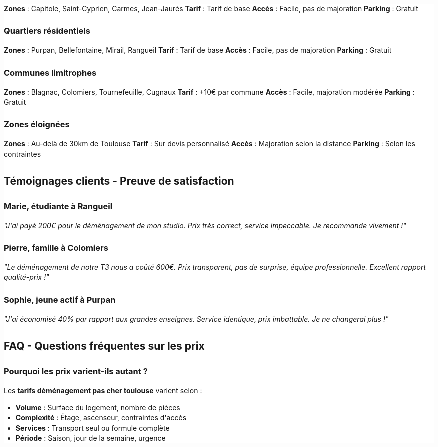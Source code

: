 **Zones** : Capitole, Saint-Cyprien, Carmes, Jean-Jaurès
**Tarif** : Tarif de base
**Accès** : Facile, pas de majoration
**Parking** : Gratuit

### Quartiers résidentiels

**Zones** : Purpan, Bellefontaine, Mirail, Rangueil
**Tarif** : Tarif de base
**Accès** : Facile, pas de majoration
**Parking** : Gratuit

### Communes limitrophes

**Zones** : Blagnac, Colomiers, Tournefeuille, Cugnaux
**Tarif** : +10€ par commune
**Accès** : Facile, majoration modérée
**Parking** : Gratuit

### Zones éloignées

**Zones** : Au-delà de 30km de Toulouse
**Tarif** : Sur devis personnalisé
**Accès** : Majoration selon la distance
**Parking** : Selon les contraintes

## Témoignages clients - Preuve de satisfaction

### Marie, étudiante à Rangueil
*"J'ai payé 200€ pour le déménagement de mon studio. Prix très correct, service impeccable. Je recommande vivement !"*

### Pierre, famille à Colomiers
*"Le déménagement de notre T3 nous a coûté 600€. Prix transparent, pas de surprise, équipe professionnelle. Excellent rapport qualité-prix !"*

### Sophie, jeune actif à Purpan
*"J'ai économisé 40% par rapport aux grandes enseignes. Service identique, prix imbattable. Je ne changerai plus !"*

## FAQ - Questions fréquentes sur les prix

### Pourquoi les prix varient-ils autant ?

Les **tarifs déménagement pas cher toulouse** varient selon :
- **Volume** : Surface du logement, nombre de pièces
- **Complexité** : Étage, ascenseur, contraintes d'accès
- **Services** : Transport seul ou formule complète
- **Période** : Saison, jour de la semaine, urgence
